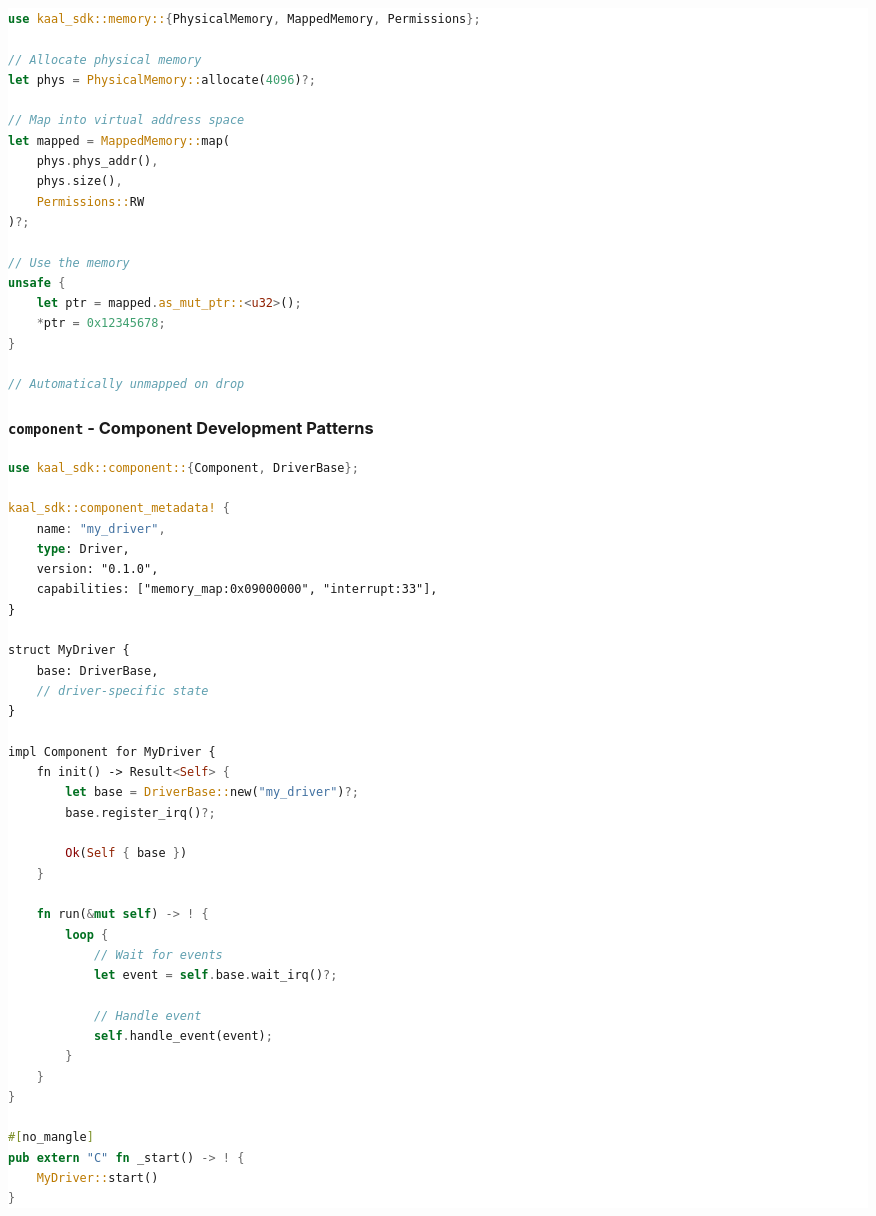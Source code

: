 ```rust
use kaal_sdk::memory::{PhysicalMemory, MappedMemory, Permissions};

// Allocate physical memory
let phys = PhysicalMemory::allocate(4096)?;

// Map into virtual address space
let mapped = MappedMemory::map(
    phys.phys_addr(),
    phys.size(),
    Permissions::RW
)?;

// Use the memory
unsafe {
    let ptr = mapped.as_mut_ptr::<u32>();
    *ptr = 0x12345678;
}

// Automatically unmapped on drop
```

### `component` - Component Development Patterns

```rust
use kaal_sdk::component::{Component, DriverBase};

kaal_sdk::component_metadata! {
    name: "my_driver",
    type: Driver,
    version: "0.1.0",
    capabilities: ["memory_map:0x09000000", "interrupt:33"],
}

struct MyDriver {
    base: DriverBase,
    // driver-specific state
}

impl Component for MyDriver {
    fn init() -> Result<Self> {
        let base = DriverBase::new("my_driver")?;
        base.register_irq()?;

        Ok(Self { base })
    }

    fn run(&mut self) -> ! {
        loop {
            // Wait for events
            let event = self.base.wait_irq()?;

            // Handle event
            self.handle_event(event);
        }
    }
}

#[no_mangle]
pub extern "C" fn _start() -> ! {
    MyDriver::start()
}
```
